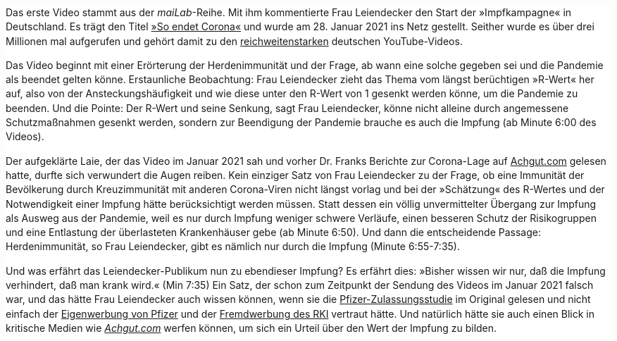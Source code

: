 Das erste Video stammt aus der *maiLab*-Reihe. Mit ihm
kommentierte Frau Leiendecker den Start der »Impfkampagne« in
Deutschland. Es trägt den Titel [»So endet
Corona«](https://youtu.be/pGJEVXvOcRY) und wurde am 28. Januar
2021 ins Netz gestellt. Seither wurde es über drei Millionen mal
aufgerufen und gehört damit zu den
[reichweitenstarken](https://de.statista.com/statistik/daten/studie/1248682/umfrage/top-10-youtube-kanaele-mit-sitz-in-deutschland-nach-abonnenten/)
deutschen YouTube-Videos.

Das Video beginnt mit einer Erörterung der Herdenimmunität und
der Frage, ab wann eine solche gegeben sei und die Pandemie als
beendet gelten könne. Erstaunliche Beobachtung: Frau Leiendecker
zieht das Thema vom längst berüchtigen »R-Wert« her auf, also von
der Ansteckungshäufigkeit und wie diese unter den R-Wert von 1
gesenkt werden könne, um die Pandemie zu beenden. Und die Pointe:
Der R-Wert und seine Senkung, sagt Frau Leiendecker, könne nicht
alleine durch angemessene Schutzmaßnahmen gesenkt werden, sondern
zur Beendigung der Pandemie brauche es auch die Impfung (ab
Minute 6:00 des Videos).

Der aufgeklärte Laie, der das Video im Januar 2021 sah und vorher
Dr. Franks Berichte zur Corona-Lage auf
[Achgut.com](https://www.achgut.com/suche/eyJyZXN1bHRfcGFnZSI6InN1Y2hlXC9pbmRleCNzdWNoZXJnZWJuaXNzZSIsImtleXdvcmRzIjoiYmVyaWNodCB6dXIgY29yb25hLWxhZ2UifQ/P40#artikelarchiv)
gelesen hatte, durfte sich verwundert die Augen reiben. Kein
einziger Satz von Frau Leiendecker zu der Frage, ob eine
Immunität der Bevölkerung durch Kreuzimmunität mit anderen
Corona-Viren nicht längst vorlag und bei der »Schätzung« des
R-Wertes und der Notwendigkeit einer Impfung hätte berücksichtigt
werden müssen. Statt dessen ein völlig unvermittelter Übergang
zur Impfung als Ausweg aus der Pandemie, weil es nur durch
Impfung weniger schwere Verläufe, einen besseren Schutz der
Risikogruppen und eine Entlastung der überlasteten Krankenhäuser
gebe (ab Minute 6:50). Und dann die entscheidende Passage:
Herdenimmunität, so Frau Leiendecker, gibt es nämlich nur durch
die Impfung (Minute 6:55-7:35).

Und was erfährt das Leiendecker-Publikum nun zu ebendieser
Impfung?  Es erfährt dies: »Bisher wissen wir nur, daß die
Impfung verhindert, daß man krank wird.« (Min 7:35) Ein Satz, der
schon zum Zeitpunkt der Sendung des Videos im Januar 2021 falsch
war, und das hätte Frau Leiendecker auch wissen können, wenn sie
die
[Pfizer-Zulassungsstudie](https://www.nejm.org/doi/10.1056/NEJMoa2034577)
im Original gelesen und nicht einfach der [Eigenwerbung von
Pfizer](https://investors.biontech.de/de/news-releases/news-release-details/pfizer-und-biontech-veroeffentlichen-ergebnisse-der-phase-3/)
und der [Fremdwerbung des
RKI](https://www.rki.de/SharedDocs/FAQ/COVID-Impfen/gesamt.html)
vertraut hätte. Und natürlich hätte sie auch einen Blick in
kritische Medien wie
[*Achgut.com*](https://www.achgut.com/artikel/mit_bnt162b2_impafen)
werfen können, um sich ein Urteil über den Wert der Impfung zu
bilden. 
